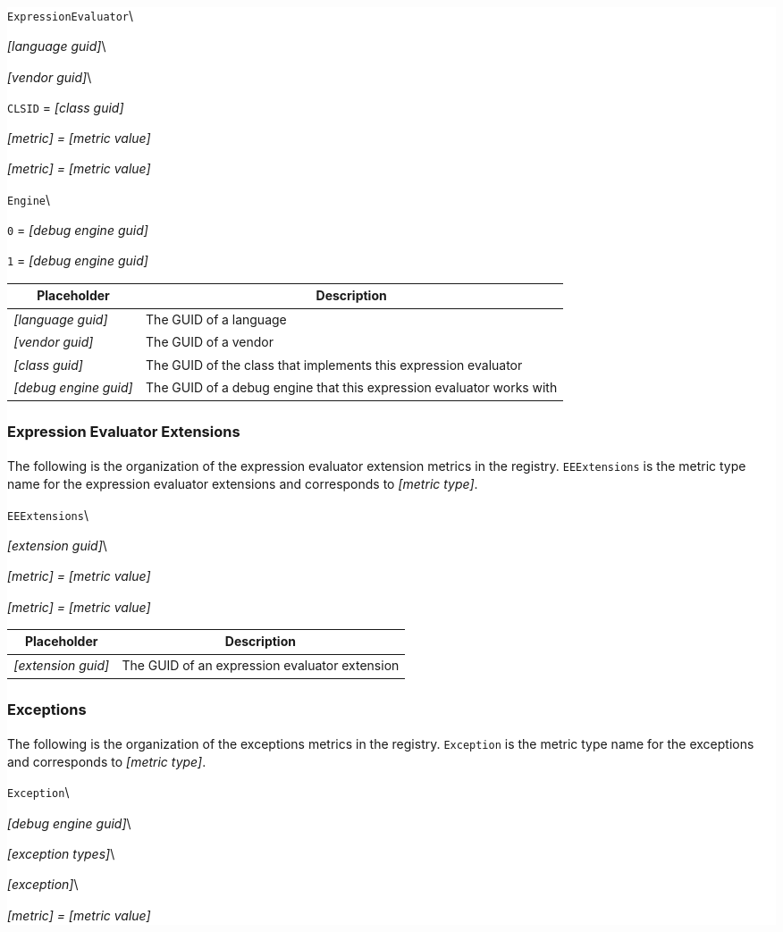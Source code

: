  `ExpressionEvaluator`\  
  
 *[language guid]*\  
  
 *[vendor guid]*\  
  
 `CLSID` = *[class guid]*  
  
 *[metric] = [metric value]*  
  
 *[metric] = [metric value]*  
  
 `Engine`\  
  
 `0` = *[debug engine guid]*  
  
 `1` = *[debug engine guid]*  
  
|Placeholder|Description|  
|-----------------|-----------------|  
|*[language guid]*|The GUID of a language|  
|*[vendor guid]*|The GUID of a vendor|  
|*[class guid]*|The GUID of the class that implements this expression evaluator|  
|*[debug engine guid]*|The GUID of a debug engine that this expression evaluator works with|  
  
### Expression Evaluator Extensions  
 The following is the organization of the expression evaluator extension metrics in the registry. `EEExtensions` is the metric type name for the expression evaluator extensions and corresponds to *[metric type]*.  
  
 `EEExtensions`\  
  
 *[extension guid]*\  
  
 *[metric] = [metric value]*  
  
 *[metric] = [metric value]*  
  
|Placeholder|Description|  
|-----------------|-----------------|  
|*[extension guid]*|The GUID of an expression evaluator extension|  
  
### Exceptions  
 The following is the organization of the exceptions metrics in the registry. `Exception` is the metric type name for the exceptions and corresponds to *[metric type]*.  
  
 `Exception`\  
  
 *[debug engine guid]*\  
  
 *[exception types]*\  
  
 *[exception]*\  
  
 *[metric] = [metric value]*  
  